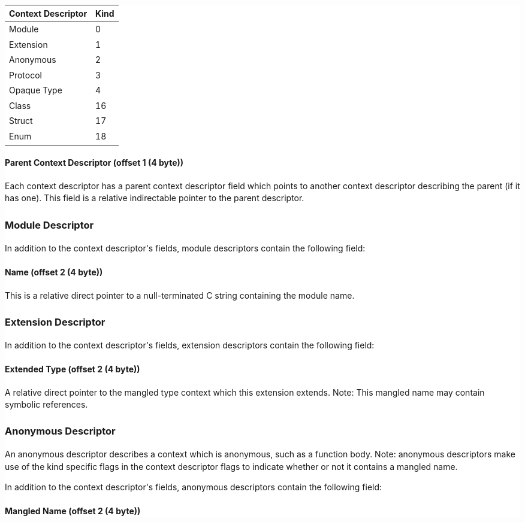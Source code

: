 | Context Descriptor | Kind |
| ------------------ | ---- |
| Module             |    0 |
| Extension          |    1 |
| Anonymous          |    2 |
| Protocol           |    3 |
| Opaque Type        |    4 |
| Class              |   16 |
| Struct             |   17 |
| Enum               |   18 |

#### Parent Context Descriptor (offset 1 (4 byte))

Each context descriptor has a parent context descriptor field which points to
another context descriptor describing the parent (if it has one). This field is
a relative indirectable pointer to the parent descriptor.

### Module Descriptor

In addition to the context descriptor's fields, module descriptors contain the
following field:

#### Name (offset 2 (4 byte))

This is a relative direct pointer to a null-terminated C string containing the
module name.

### Extension Descriptor

In addition to the context descriptor's fields, extension descriptors contain
the following field:

#### Extended Type (offset 2 (4 byte))

A relative direct pointer to the mangled type context which this extension
extends. Note: This mangled name may contain symbolic references.

### Anonymous Descriptor

An anonymous descriptor describes a context which is anonymous, such as a
function body. Note: anonymous descriptors make use of the kind specific flags
in the context descriptor flags to indicate whether or not it contains a
mangled name.

In addition to the context descriptor's fields, anonymous descriptors contain
the following field:

#### Mangled Name (offset 2 (4 byte))
